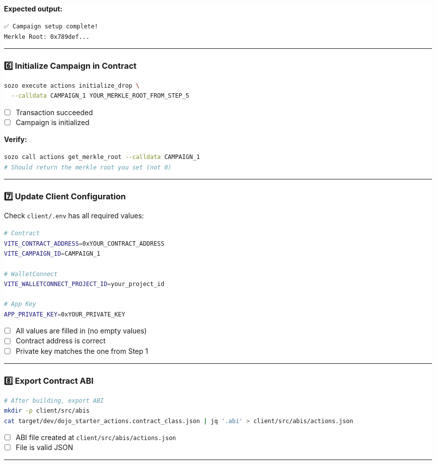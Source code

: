 **Expected output:**
```
✅ Campaign setup complete!
Merkle Root: 0x789def...
```

---

### 6️⃣ Initialize Campaign in Contract

```bash
sozo execute actions initialize_drop \
  --calldata CAMPAIGN_1 YOUR_MERKLE_ROOT_FROM_STEP_5
```

- [ ] Transaction succeeded
- [ ] Campaign is initialized

**Verify:**
```bash
sozo call actions get_merkle_root --calldata CAMPAIGN_1
# Should return the merkle root you set (not 0)
```

---

### 7️⃣ Update Client Configuration

Check `client/.env` has all required values:

```bash
# Contract
VITE_CONTRACT_ADDRESS=0xYOUR_CONTRACT_ADDRESS
VITE_CAMPAIGN_ID=CAMPAIGN_1

# WalletConnect
VITE_WALLETCONNECT_PROJECT_ID=your_project_id

# App Key
APP_PRIVATE_KEY=0xYOUR_PRIVATE_KEY
```

- [ ] All values are filled in (no empty values)
- [ ] Contract address is correct
- [ ] Private key matches the one from Step 1

---

### 8️⃣ Export Contract ABI

```bash
# After building, export ABI
mkdir -p client/src/abis
cat target/dev/dojo_starter_actions.contract_class.json | jq '.abi' > client/src/abis/actions.json
```

- [ ] ABI file created at `client/src/abis/actions.json`
- [ ] File is valid JSON

---